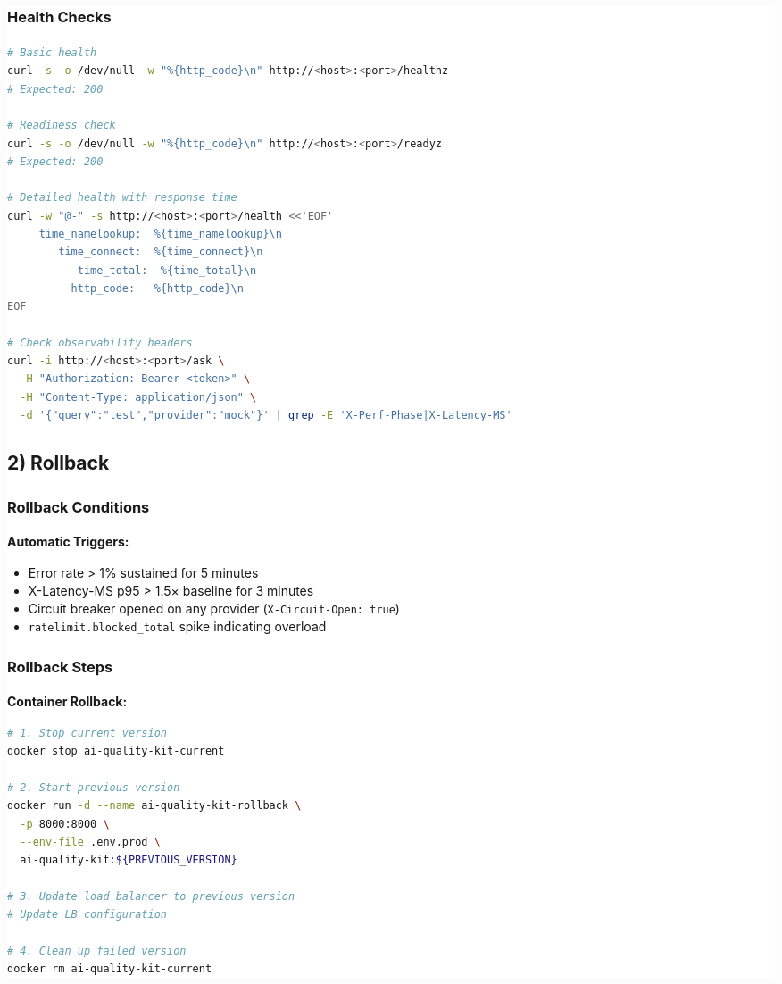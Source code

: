 ### Health Checks

```bash
# Basic health
curl -s -o /dev/null -w "%{http_code}\n" http://<host>:<port>/healthz
# Expected: 200

# Readiness check
curl -s -o /dev/null -w "%{http_code}\n" http://<host>:<port>/readyz  
# Expected: 200

# Detailed health with response time
curl -w "@-" -s http://<host>:<port>/health <<'EOF'
     time_namelookup:  %{time_namelookup}\n
        time_connect:  %{time_connect}\n
           time_total:  %{time_total}\n
          http_code:   %{http_code}\n
EOF

# Check observability headers
curl -i http://<host>:<port>/ask \
  -H "Authorization: Bearer <token>" \
  -H "Content-Type: application/json" \
  -d '{"query":"test","provider":"mock"}' | grep -E 'X-Perf-Phase|X-Latency-MS'
```

## 2) Rollback

### Rollback Conditions

**Automatic Triggers:**
- Error rate > 1% sustained for 5 minutes
- X-Latency-MS p95 > 1.5× baseline for 3 minutes
- Circuit breaker opened on any provider (`X-Circuit-Open: true`)
- `ratelimit.blocked_total` spike indicating overload

### Rollback Steps

**Container Rollback:**
```bash
# 1. Stop current version
docker stop ai-quality-kit-current

# 2. Start previous version
docker run -d --name ai-quality-kit-rollback \
  -p 8000:8000 \
  --env-file .env.prod \
  ai-quality-kit:${PREVIOUS_VERSION}

# 3. Update load balancer to previous version
# Update LB configuration

# 4. Clean up failed version
docker rm ai-quality-kit-current
```
